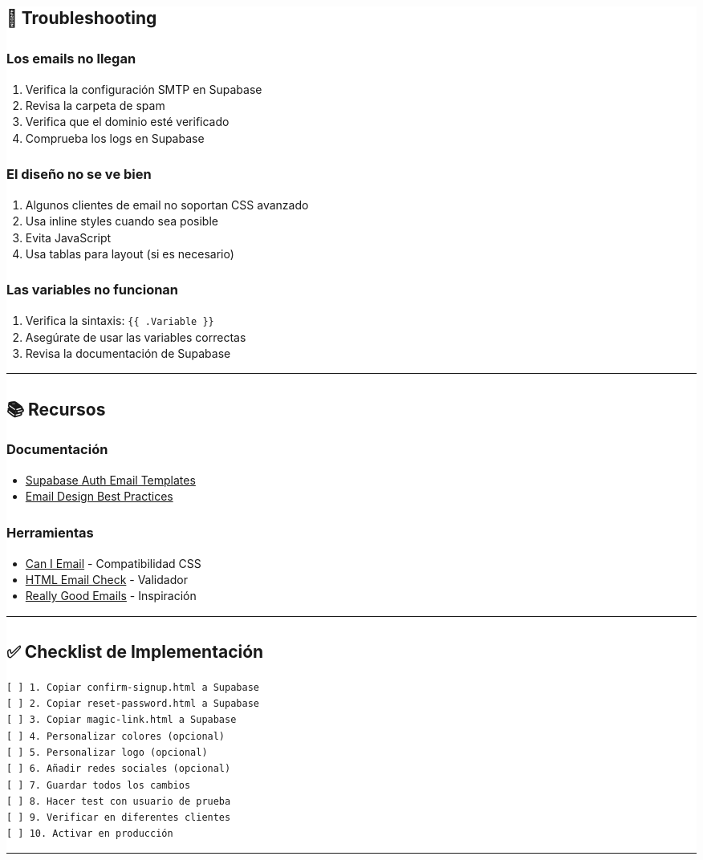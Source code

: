 
## 🔧 Troubleshooting

### Los emails no llegan

1. Verifica la configuración SMTP en Supabase
2. Revisa la carpeta de spam
3. Verifica que el dominio esté verificado
4. Comprueba los logs en Supabase

### El diseño no se ve bien

1. Algunos clientes de email no soportan CSS avanzado
2. Usa inline styles cuando sea posible
3. Evita JavaScript
4. Usa tablas para layout (si es necesario)

### Las variables no funcionan

1. Verifica la sintaxis: `{{ .Variable }}`
2. Asegúrate de usar las variables correctas
3. Revisa la documentación de Supabase

---

## 📚 Recursos

### Documentación
- [Supabase Auth Email Templates](https://supabase.com/docs/guides/auth/auth-email-templates)
- [Email Design Best Practices](https://www.campaignmonitor.com/resources/guides/email-design/)

### Herramientas
- [Can I Email](https://www.caniemail.com) - Compatibilidad CSS
- [HTML Email Check](https://www.htmlemailcheck.com) - Validador
- [Really Good Emails](https://reallygoodemails.com) - Inspiración

---

## ✅ Checklist de Implementación

```
[ ] 1. Copiar confirm-signup.html a Supabase
[ ] 2. Copiar reset-password.html a Supabase
[ ] 3. Copiar magic-link.html a Supabase
[ ] 4. Personalizar colores (opcional)
[ ] 5. Personalizar logo (opcional)
[ ] 6. Añadir redes sociales (opcional)
[ ] 7. Guardar todos los cambios
[ ] 8. Hacer test con usuario de prueba
[ ] 9. Verificar en diferentes clientes
[ ] 10. Activar en producción
```

---